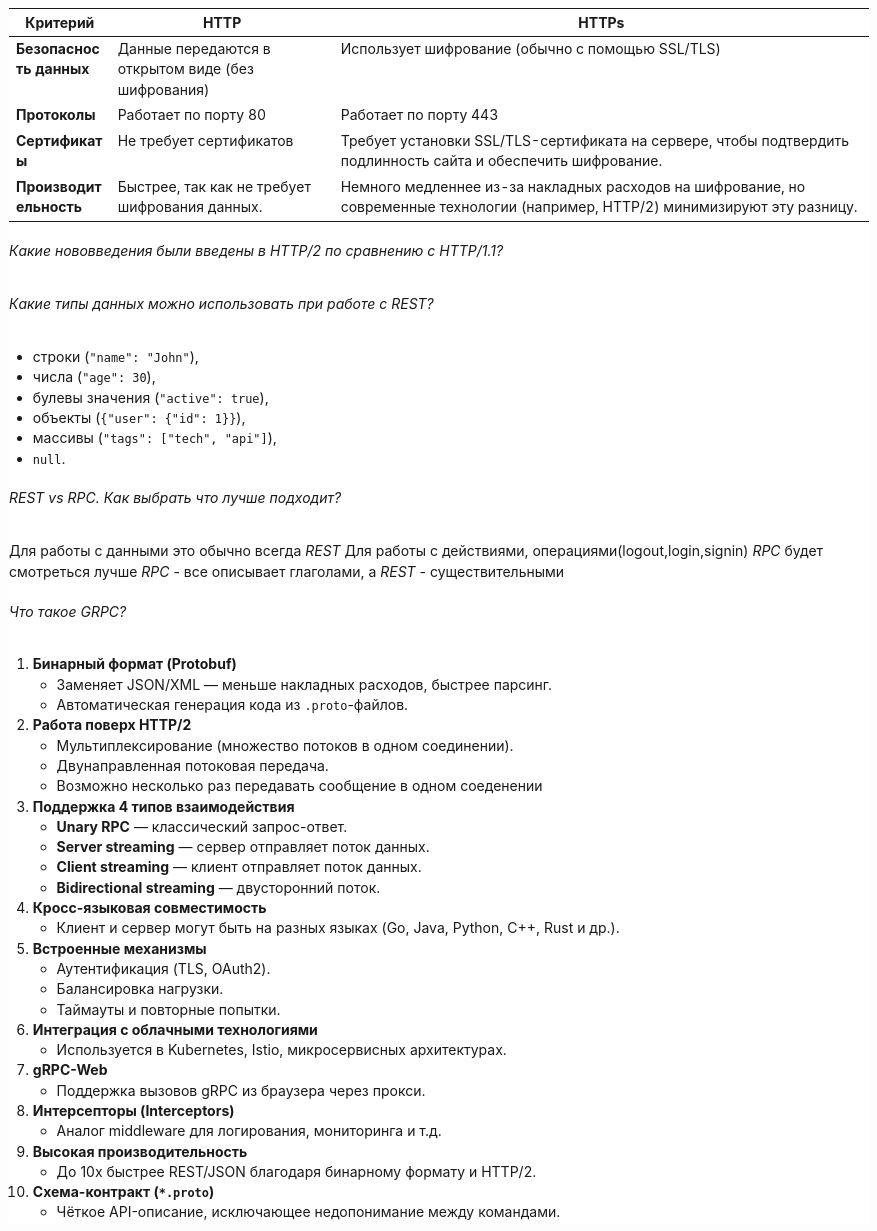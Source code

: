 | **Критерий**              | **HTTP**                                                 | **HTTPs**                                                                                                                        |
| ------------------------- | -------------------------------------------------------- | -------------------------------------------------------------------------------------------------------------------------------- |
| **Безопасность данных**   | Данные передаются в открытом виде (без шифрования)       | Использует шифрование (обычно с помощью SSL/TLS)                                                                                 |
| **Протоколы**             | Работает по порту 80                                     | Работает по порту 443                                                                                                            |
| **Сертификаты**           | Не требует сертификатов                                  | Требует установки SSL/TLS-сертификата на сервере, чтобы подтвердить подлинность сайта и обеспечить шифрование.                   |
| **Производительность**    | Быстрее, так как не требует шифрования данных.           | Немного медленнее из-за накладных расходов на шифрование, но современные технологии (например, HTTP/2) минимизируют эту разницу. |
###### Какие нововведения были введены в HTTP/2 по сравнению с HTTP/1.1?

###### Какие типы данных можно использовать при работе с REST?

- строки (`"name": "John"`),
- числа (`"age": 30`),
- булевы значения (`"active": true`),
- объекты (`{"user": {"id": 1}}`),
- массивы (`"tags": ["tech", "api"]`),
- `null`.

###### REST vs RPC. Как выбрать что лучше подходит? 

Для работы с данными это обычно всегда _REST_
Для работы с действиями, операциями(logout,login,signin) _RPC_ будет смотреться лучше
_RPC_ - все описывает глаголами, а _REST_ - существительными
###### Что такое GRPC?

1. **Бинарный формат (Protobuf)**
    - Заменяет JSON/XML — меньше накладных расходов, быстрее парсинг.
    - Автоматическая генерация кода из `.proto`-файлов.
2. **Работа поверх HTTP/2**
    - Мультиплексирование (множество потоков в одном соединении).
    - Двунаправленная потоковая передача.
    - Возможно несколько раз передавать сообщение в одном соеденении 
3. **Поддержка 4 типов взаимодействия**
    - **Unary RPC** — классический запрос-ответ.
    - **Server streaming** — сервер отправляет поток данных.
    - **Client streaming** — клиент отправляет поток данных.
    - **Bidirectional streaming** — двусторонний поток.
4. **Кросс-языковая совместимость**
    - Клиент и сервер могут быть на разных языках (Go, Java, Python, C++, Rust и др.).
5. **Встроенные механизмы**
    - Аутентификация (TLS, OAuth2).
    - Балансировка нагрузки.
    - Таймауты и повторные попытки.
6. **Интеграция с облачными технологиями**
    - Используется в Kubernetes, Istio, микросервисных архитектурах.
7. **gRPC-Web**
    - Поддержка вызовов gRPC из браузера через прокси.
8. **Интерсепторы (Interceptors)**
    - Аналог middleware для логирования, мониторинга и т.д.
9. **Высокая производительность**
    - До 10x быстрее REST/JSON благодаря бинарному формату и HTTP/2.
10. **Схема-контракт (`*.proto`)**
    - Чёткое API-описание, исключающее недопонимание между командами.
